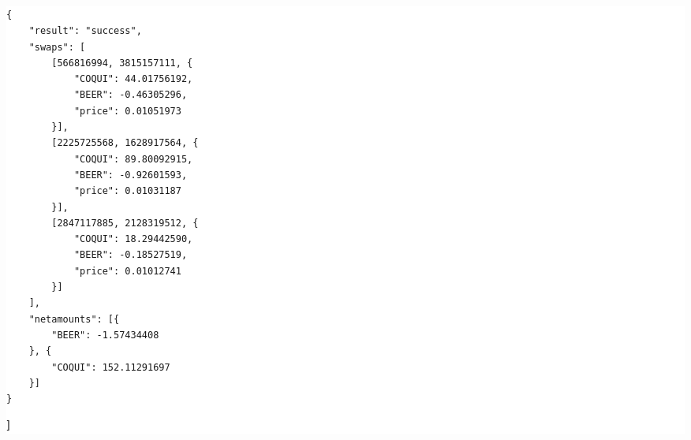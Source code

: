     {
    	"result": "success",
    	"swaps": [
    		[566816994, 3815157111, {
    			"COQUI": 44.01756192,
    			"BEER": -0.46305296,
    			"price": 0.01051973
    		}],
    		[2225725568, 1628917564, {
    			"COQUI": 89.80092915,
    			"BEER": -0.92601593,
    			"price": 0.01031187
    		}],
    		[2847117885, 2128319512, {
    			"COQUI": 18.29442590,
    			"BEER": -0.18527519,
    			"price": 0.01012741
    		}]
    	],
    	"netamounts": [{
    		"BEER": -1.57434408
    	}, {
    		"COQUI": 152.11291697
    	}]
    }

]

